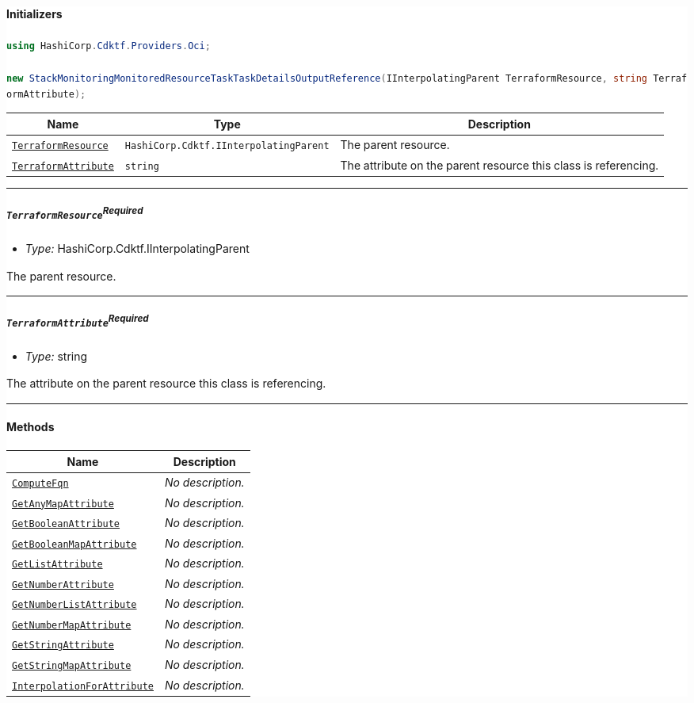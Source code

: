 #### Initializers <a name="Initializers" id="rhizo-co-terraform-provider-oci.stackMonitoringMonitoredResourceTask.StackMonitoringMonitoredResourceTaskTaskDetailsOutputReference.Initializer"></a>

```csharp
using HashiCorp.Cdktf.Providers.Oci;

new StackMonitoringMonitoredResourceTaskTaskDetailsOutputReference(IInterpolatingParent TerraformResource, string TerraformAttribute);
```

| **Name** | **Type** | **Description** |
| --- | --- | --- |
| <code><a href="#rhizo-co-terraform-provider-oci.stackMonitoringMonitoredResourceTask.StackMonitoringMonitoredResourceTaskTaskDetailsOutputReference.Initializer.parameter.terraformResource">TerraformResource</a></code> | <code>HashiCorp.Cdktf.IInterpolatingParent</code> | The parent resource. |
| <code><a href="#rhizo-co-terraform-provider-oci.stackMonitoringMonitoredResourceTask.StackMonitoringMonitoredResourceTaskTaskDetailsOutputReference.Initializer.parameter.terraformAttribute">TerraformAttribute</a></code> | <code>string</code> | The attribute on the parent resource this class is referencing. |

---

##### `TerraformResource`<sup>Required</sup> <a name="TerraformResource" id="rhizo-co-terraform-provider-oci.stackMonitoringMonitoredResourceTask.StackMonitoringMonitoredResourceTaskTaskDetailsOutputReference.Initializer.parameter.terraformResource"></a>

- *Type:* HashiCorp.Cdktf.IInterpolatingParent

The parent resource.

---

##### `TerraformAttribute`<sup>Required</sup> <a name="TerraformAttribute" id="rhizo-co-terraform-provider-oci.stackMonitoringMonitoredResourceTask.StackMonitoringMonitoredResourceTaskTaskDetailsOutputReference.Initializer.parameter.terraformAttribute"></a>

- *Type:* string

The attribute on the parent resource this class is referencing.

---

#### Methods <a name="Methods" id="Methods"></a>

| **Name** | **Description** |
| --- | --- |
| <code><a href="#rhizo-co-terraform-provider-oci.stackMonitoringMonitoredResourceTask.StackMonitoringMonitoredResourceTaskTaskDetailsOutputReference.computeFqn">ComputeFqn</a></code> | *No description.* |
| <code><a href="#rhizo-co-terraform-provider-oci.stackMonitoringMonitoredResourceTask.StackMonitoringMonitoredResourceTaskTaskDetailsOutputReference.getAnyMapAttribute">GetAnyMapAttribute</a></code> | *No description.* |
| <code><a href="#rhizo-co-terraform-provider-oci.stackMonitoringMonitoredResourceTask.StackMonitoringMonitoredResourceTaskTaskDetailsOutputReference.getBooleanAttribute">GetBooleanAttribute</a></code> | *No description.* |
| <code><a href="#rhizo-co-terraform-provider-oci.stackMonitoringMonitoredResourceTask.StackMonitoringMonitoredResourceTaskTaskDetailsOutputReference.getBooleanMapAttribute">GetBooleanMapAttribute</a></code> | *No description.* |
| <code><a href="#rhizo-co-terraform-provider-oci.stackMonitoringMonitoredResourceTask.StackMonitoringMonitoredResourceTaskTaskDetailsOutputReference.getListAttribute">GetListAttribute</a></code> | *No description.* |
| <code><a href="#rhizo-co-terraform-provider-oci.stackMonitoringMonitoredResourceTask.StackMonitoringMonitoredResourceTaskTaskDetailsOutputReference.getNumberAttribute">GetNumberAttribute</a></code> | *No description.* |
| <code><a href="#rhizo-co-terraform-provider-oci.stackMonitoringMonitoredResourceTask.StackMonitoringMonitoredResourceTaskTaskDetailsOutputReference.getNumberListAttribute">GetNumberListAttribute</a></code> | *No description.* |
| <code><a href="#rhizo-co-terraform-provider-oci.stackMonitoringMonitoredResourceTask.StackMonitoringMonitoredResourceTaskTaskDetailsOutputReference.getNumberMapAttribute">GetNumberMapAttribute</a></code> | *No description.* |
| <code><a href="#rhizo-co-terraform-provider-oci.stackMonitoringMonitoredResourceTask.StackMonitoringMonitoredResourceTaskTaskDetailsOutputReference.getStringAttribute">GetStringAttribute</a></code> | *No description.* |
| <code><a href="#rhizo-co-terraform-provider-oci.stackMonitoringMonitoredResourceTask.StackMonitoringMonitoredResourceTaskTaskDetailsOutputReference.getStringMapAttribute">GetStringMapAttribute</a></code> | *No description.* |
| <code><a href="#rhizo-co-terraform-provider-oci.stackMonitoringMonitoredResourceTask.StackMonitoringMonitoredResourceTaskTaskDetailsOutputReference.interpolationForAttribute">InterpolationForAttribute</a></code> | *No description.* |